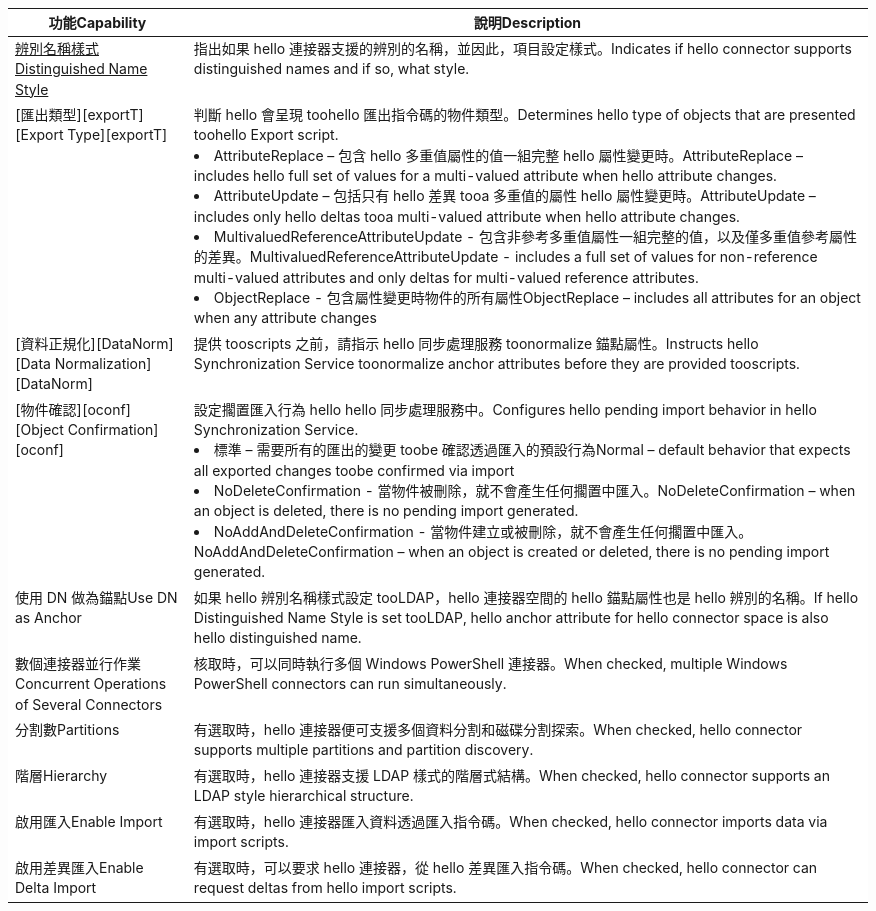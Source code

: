 | <span data-ttu-id="6e077-224">功能</span><span class="sxs-lookup"><span data-stu-id="6e077-224">Capability</span></span> | <span data-ttu-id="6e077-225">說明</span><span class="sxs-lookup"><span data-stu-id="6e077-225">Description</span></span> |
| --- | --- |
| <span data-ttu-id="6e077-226">[辨別名稱樣式][dnstyle]</span><span class="sxs-lookup"><span data-stu-id="6e077-226">[Distinguished Name Style][dnstyle]</span></span> |<span data-ttu-id="6e077-227">指出如果 hello 連接器支援的辨別的名稱，並因此，項目設定樣式。</span><span class="sxs-lookup"><span data-stu-id="6e077-227">Indicates if hello connector supports distinguished names and if so, what style.</span></span> |
| <span data-ttu-id="6e077-228">[匯出類型][exportT]</span><span class="sxs-lookup"><span data-stu-id="6e077-228">[Export Type][exportT]</span></span> |<span data-ttu-id="6e077-229">判斷 hello 會呈現 toohello 匯出指令碼的物件類型。</span><span class="sxs-lookup"><span data-stu-id="6e077-229">Determines hello type of objects that are presented toohello Export script.</span></span> <li><span data-ttu-id="6e077-230">AttributeReplace – 包含 hello 多重值屬性的值一組完整 hello 屬性變更時。</span><span class="sxs-lookup"><span data-stu-id="6e077-230">AttributeReplace – includes hello full set of values for a multi-valued attribute when hello attribute changes.</span></span></li><li><span data-ttu-id="6e077-231">AttributeUpdate – 包括只有 hello 差異 tooa 多重值的屬性 hello 屬性變更時。</span><span class="sxs-lookup"><span data-stu-id="6e077-231">AttributeUpdate – includes only hello deltas tooa multi-valued attribute when hello attribute changes.</span></span></li><li><span data-ttu-id="6e077-232">MultivaluedReferenceAttributeUpdate - 包含非參考多重值屬性一組完整的值，以及僅多重值參考屬性的差異。</span><span class="sxs-lookup"><span data-stu-id="6e077-232">MultivaluedReferenceAttributeUpdate - includes a full set of values for non-reference multi-valued attributes and only deltas for multi-valued reference attributes.</span></span></li><li><span data-ttu-id="6e077-233">ObjectReplace - 包含屬性變更時物件的所有屬性</span><span class="sxs-lookup"><span data-stu-id="6e077-233">ObjectReplace – includes all attributes for an object when any attribute changes</span></span></li> |
| <span data-ttu-id="6e077-234">[資料正規化][DataNorm]</span><span class="sxs-lookup"><span data-stu-id="6e077-234">[Data Normalization][DataNorm]</span></span> |<span data-ttu-id="6e077-235">提供 tooscripts 之前，請指示 hello 同步處理服務 toonormalize 錨點屬性。</span><span class="sxs-lookup"><span data-stu-id="6e077-235">Instructs hello Synchronization Service toonormalize anchor attributes before they are provided tooscripts.</span></span> |
| <span data-ttu-id="6e077-236">[物件確認][oconf]</span><span class="sxs-lookup"><span data-stu-id="6e077-236">[Object Confirmation][oconf]</span></span> |<span data-ttu-id="6e077-237">設定擱置匯入行為 hello hello 同步處理服務中。</span><span class="sxs-lookup"><span data-stu-id="6e077-237">Configures hello pending import behavior in hello Synchronization Service.</span></span> <li><span data-ttu-id="6e077-238">標準 – 需要所有的匯出的變更 toobe 確認透過匯入的預設行為</span><span class="sxs-lookup"><span data-stu-id="6e077-238">Normal – default behavior that expects all exported changes toobe confirmed via import</span></span></li><li><span data-ttu-id="6e077-239">NoDeleteConfirmation - 當物件被刪除，就不會產生任何擱置中匯入。</span><span class="sxs-lookup"><span data-stu-id="6e077-239">NoDeleteConfirmation – when an object is deleted, there is no pending import generated.</span></span></li><li><span data-ttu-id="6e077-240">NoAddAndDeleteConfirmation - 當物件建立或被刪除，就不會產生任何擱置中匯入。</span><span class="sxs-lookup"><span data-stu-id="6e077-240">NoAddAndDeleteConfirmation – when an object is created or deleted, there is no pending import generated.</span></span></li> |
| <span data-ttu-id="6e077-241">使用 DN 做為錨點</span><span class="sxs-lookup"><span data-stu-id="6e077-241">Use DN as Anchor</span></span> |<span data-ttu-id="6e077-242">如果 hello 辨別名稱樣式設定 tooLDAP，hello 連接器空間的 hello 錨點屬性也是 hello 辨別的名稱。</span><span class="sxs-lookup"><span data-stu-id="6e077-242">If hello Distinguished Name Style is set tooLDAP, hello anchor attribute for hello connector space is also hello distinguished name.</span></span> |
| <span data-ttu-id="6e077-243">數個連接器並行作業</span><span class="sxs-lookup"><span data-stu-id="6e077-243">Concurrent Operations of Several Connectors</span></span> |<span data-ttu-id="6e077-244">核取時，可以同時執行多個 Windows PowerShell 連接器。</span><span class="sxs-lookup"><span data-stu-id="6e077-244">When checked, multiple Windows PowerShell connectors can run simultaneously.</span></span> |
| <span data-ttu-id="6e077-245">分割數</span><span class="sxs-lookup"><span data-stu-id="6e077-245">Partitions</span></span> |<span data-ttu-id="6e077-246">有選取時，hello 連接器便可支援多個資料分割和磁碟分割探索。</span><span class="sxs-lookup"><span data-stu-id="6e077-246">When checked, hello connector supports multiple partitions and partition discovery.</span></span> |
| <span data-ttu-id="6e077-247">階層</span><span class="sxs-lookup"><span data-stu-id="6e077-247">Hierarchy</span></span> |<span data-ttu-id="6e077-248">有選取時，hello 連接器支援 LDAP 樣式的階層式結構。</span><span class="sxs-lookup"><span data-stu-id="6e077-248">When checked, hello connector supports an LDAP style hierarchical structure.</span></span> |
| <span data-ttu-id="6e077-249">啟用匯入</span><span class="sxs-lookup"><span data-stu-id="6e077-249">Enable Import</span></span> |<span data-ttu-id="6e077-250">有選取時，hello 連接器匯入資料透過匯入指令碼。</span><span class="sxs-lookup"><span data-stu-id="6e077-250">When checked, hello connector imports data via import scripts.</span></span> |
| <span data-ttu-id="6e077-251">啟用差異匯入</span><span class="sxs-lookup"><span data-stu-id="6e077-251">Enable Delta Import</span></span> |<span data-ttu-id="6e077-252">有選取時，可以要求 hello 連接器，從 hello 差異匯入指令碼。</span><span class="sxs-lookup"><span data-stu-id="6e077-252">When checked, hello connector can request deltas from hello import scripts.</span></span> |

[cpp]: https://msdn.microsoft.com/library/windows/desktop/microsoft.metadirectoryservices.configparameterpage.aspx
[keyk]: https://msdn.microsoft.com/library/ms132438.aspx
[cp]: https://msdn.microsoft.com/library/windows/desktop/microsoft.metadirectoryservices.configparameter.aspx
[pscred]: https://msdn.microsoft.com/library/system.management.automation.pscredential.aspx
[schema]: https://msdn.microsoft.com/library/windows/desktop/microsoft.metadirectoryservices.schema.aspx
[schemaT]: https://msdn.microsoft.com/library/windows/desktop/microsoft.metadirectoryservices.schematype.aspx
[schemaA]: https://msdn.microsoft.com/library/windows/desktop/microsoft.metadirectoryservices.schemaattribute.aspx
[dnstyle]: https://msdn.microsoft.com/library/windows/desktop/microsoft.metadirectoryservices.madistinguishednamestyle.aspx